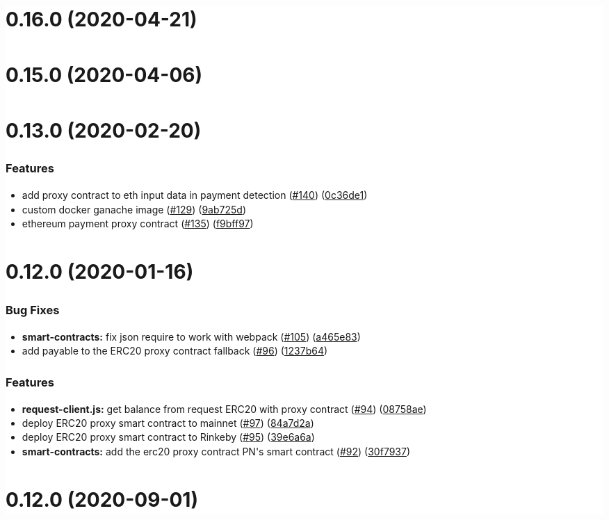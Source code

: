 # 0.16.0 (2020-04-21)

# 0.15.0 (2020-04-06)

# 0.13.0 (2020-02-20)

### Features

- add proxy contract to eth input data in payment detection ([#140](https://github.com/RequestNetwork/requestNetwork/issues/140)) ([0c36de1](https://github.com/RequestNetwork/requestNetwork/commit/0c36de12d08b1b591a7fd282d2cac1e5f38adb24))
- custom docker ganache image ([#129](https://github.com/RequestNetwork/requestNetwork/issues/129)) ([9ab725d](https://github.com/RequestNetwork/requestNetwork/commit/9ab725dca826ba82152c9f7e0cedc8038c6a17b1))
- ethereum payment proxy contract ([#135](https://github.com/RequestNetwork/requestNetwork/issues/135)) ([f9bff97](https://github.com/RequestNetwork/requestNetwork/commit/f9bff97fbe47b8b7fc6ff4fe5048ccc260501ab2))

# 0.12.0 (2020-01-16)

### Bug Fixes

- **smart-contracts:** fix json require to work with webpack ([#105](https://github.com/RequestNetwork/requestNetwork/issues/105)) ([a465e83](https://github.com/RequestNetwork/requestNetwork/commit/a465e83a739a7648e71d8ebb4a3a4eb389e00f13))
- add payable to the ERC20 proxy contract fallback ([#96](https://github.com/RequestNetwork/requestNetwork/issues/96)) ([1237b64](https://github.com/RequestNetwork/requestNetwork/commit/1237b6431f3d6e141e3bae1690ac59c553ed49f2))

### Features

- **request-client.js:** get balance from request ERC20 with proxy contract ([#94](https://github.com/RequestNetwork/requestNetwork/issues/94)) ([08758ae](https://github.com/RequestNetwork/requestNetwork/commit/08758ae83e3834db06c0f1441e51bc6c2b897669))
- deploy ERC20 proxy smart contract to mainnet ([#97](https://github.com/RequestNetwork/requestNetwork/issues/97)) ([84a7d2a](https://github.com/RequestNetwork/requestNetwork/commit/84a7d2ae9c06a3c6e457c8583e44e8df01676b2a))
- deploy ERC20 proxy smart contract to Rinkeby ([#95](https://github.com/RequestNetwork/requestNetwork/issues/95)) ([39e6a6a](https://github.com/RequestNetwork/requestNetwork/commit/39e6a6a0ea62fd4ee9e6343d03770711638b698b))
- **smart-contracts:** add the erc20 proxy contract PN's smart contract ([#92](https://github.com/RequestNetwork/requestNetwork/issues/92)) ([30f7937](https://github.com/RequestNetwork/requestNetwork/commit/30f79374a78f1a060a91bc7e53e6dc44c2fbad2c))

# 0.12.0 (2020-09-01)
